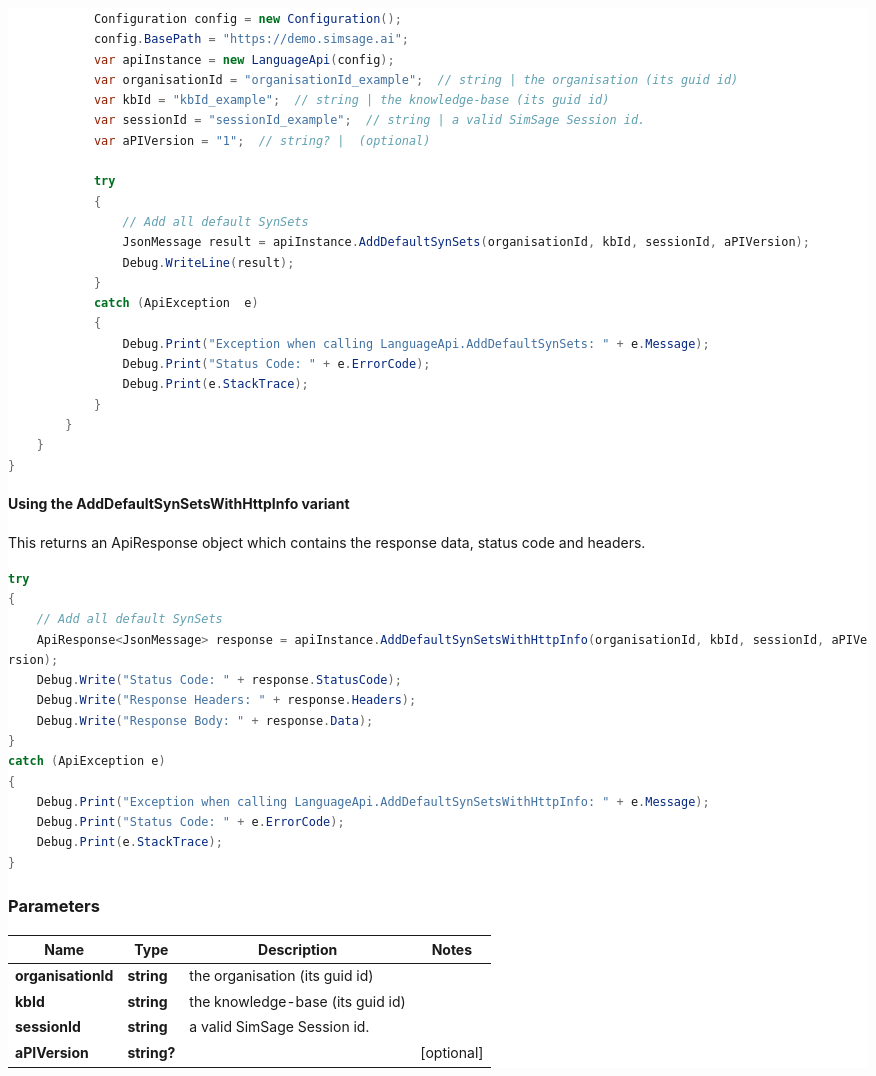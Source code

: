 ```csharp
            Configuration config = new Configuration();
            config.BasePath = "https://demo.simsage.ai";
            var apiInstance = new LanguageApi(config);
            var organisationId = "organisationId_example";  // string | the organisation (its guid id)
            var kbId = "kbId_example";  // string | the knowledge-base (its guid id)
            var sessionId = "sessionId_example";  // string | a valid SimSage Session id.
            var aPIVersion = "1";  // string? |  (optional) 

            try
            {
                // Add all default SynSets
                JsonMessage result = apiInstance.AddDefaultSynSets(organisationId, kbId, sessionId, aPIVersion);
                Debug.WriteLine(result);
            }
            catch (ApiException  e)
            {
                Debug.Print("Exception when calling LanguageApi.AddDefaultSynSets: " + e.Message);
                Debug.Print("Status Code: " + e.ErrorCode);
                Debug.Print(e.StackTrace);
            }
        }
    }
}
```

#### Using the AddDefaultSynSetsWithHttpInfo variant
This returns an ApiResponse object which contains the response data, status code and headers.

```csharp
try
{
    // Add all default SynSets
    ApiResponse<JsonMessage> response = apiInstance.AddDefaultSynSetsWithHttpInfo(organisationId, kbId, sessionId, aPIVersion);
    Debug.Write("Status Code: " + response.StatusCode);
    Debug.Write("Response Headers: " + response.Headers);
    Debug.Write("Response Body: " + response.Data);
}
catch (ApiException e)
{
    Debug.Print("Exception when calling LanguageApi.AddDefaultSynSetsWithHttpInfo: " + e.Message);
    Debug.Print("Status Code: " + e.ErrorCode);
    Debug.Print(e.StackTrace);
}
```

### Parameters

| Name | Type | Description | Notes |
|------|------|-------------|-------|
| **organisationId** | **string** | the organisation (its guid id) |  |
| **kbId** | **string** | the knowledge-base (its guid id) |  |
| **sessionId** | **string** | a valid SimSage Session id. |  |
| **aPIVersion** | **string?** |  | [optional]  |
